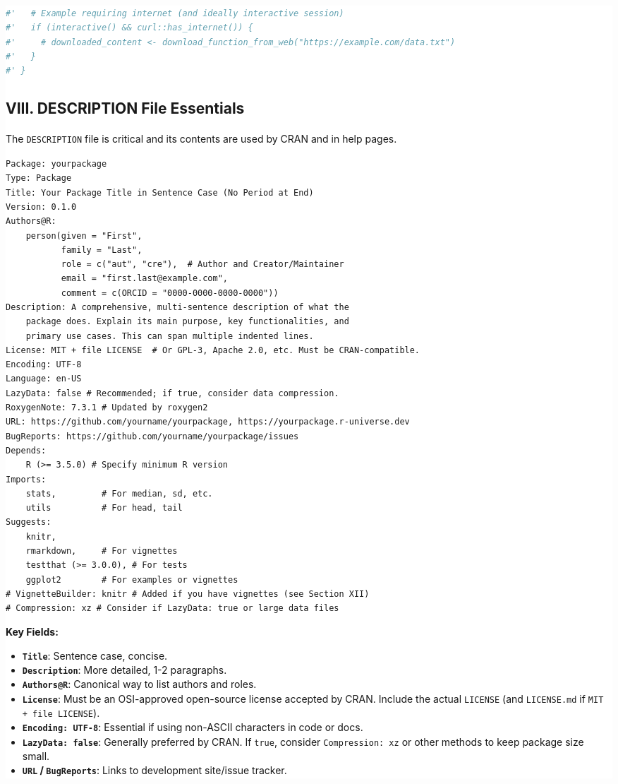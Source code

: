 ```r
#'   # Example requiring internet (and ideally interactive session)
#'   if (interactive() && curl::has_internet()) {
#'     # downloaded_content <- download_function_from_web("https://example.com/data.txt")
#'   }
#' }
```

## VIII. DESCRIPTION File Essentials

The `DESCRIPTION` file is critical and its contents are used by CRAN and in help pages.

```dcf
Package: yourpackage
Type: Package
Title: Your Package Title in Sentence Case (No Period at End)
Version: 0.1.0
Authors@R:
    person(given = "First",
           family = "Last",
           role = c("aut", "cre"),  # Author and Creator/Maintainer
           email = "first.last@example.com",
           comment = c(ORCID = "0000-0000-0000-0000"))
Description: A comprehensive, multi-sentence description of what the
    package does. Explain its main purpose, key functionalities, and
    primary use cases. This can span multiple indented lines.
License: MIT + file LICENSE  # Or GPL-3, Apache 2.0, etc. Must be CRAN-compatible.
Encoding: UTF-8
Language: en-US
LazyData: false # Recommended; if true, consider data compression.
RoxygenNote: 7.3.1 # Updated by roxygen2
URL: https://github.com/yourname/yourpackage, https://yourpackage.r-universe.dev
BugReports: https://github.com/yourname/yourpackage/issues
Depends:
    R (>= 3.5.0) # Specify minimum R version
Imports:
    stats,         # For median, sd, etc.
    utils          # For head, tail
Suggests:
    knitr,
    rmarkdown,     # For vignettes
    testthat (>= 3.0.0), # For tests
    ggplot2        # For examples or vignettes
# VignetteBuilder: knitr # Added if you have vignettes (see Section XII)
# Compression: xz # Consider if LazyData: true or large data files
```

**Key Fields:**
-   **`Title`**: Sentence case, concise.
-   **`Description`**: More detailed, 1-2 paragraphs.
-   **`Authors@R`**: Canonical way to list authors and roles.
-   **`License`**: Must be an OSI-approved open-source license accepted by CRAN. Include the actual `LICENSE` (and `LICENSE.md` if `MIT + file LICENSE`).
-   **`Encoding: UTF-8`**: Essential if using non-ASCII characters in code or docs.
-   **`LazyData: false`**: Generally preferred by CRAN. If `true`, consider `Compression: xz` or other methods to keep package size small.
-   **`URL` / `BugReports`**: Links to development site/issue tracker.
